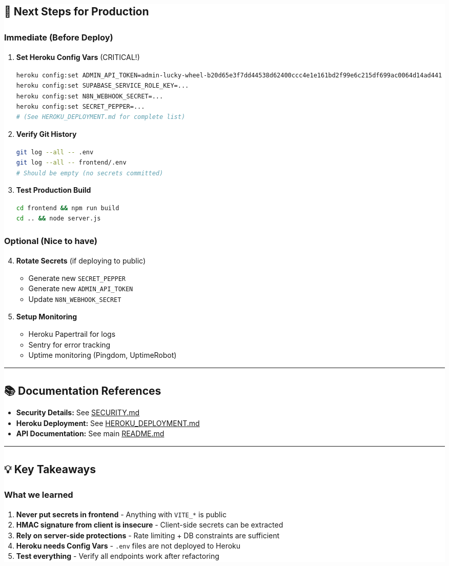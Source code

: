 
## 🚀 Next Steps for Production

### Immediate (Before Deploy)

1. **Set Heroku Config Vars** (CRITICAL!)
   ```bash
   heroku config:set ADMIN_API_TOKEN=admin-lucky-wheel-b20d65e3f7dd44538d62400ccc4e1e161bd2f99e6c215df699ac0064d14ad441
   heroku config:set SUPABASE_SERVICE_ROLE_KEY=...
   heroku config:set N8N_WEBHOOK_SECRET=...
   heroku config:set SECRET_PEPPER=...
   # (See HEROKU_DEPLOYMENT.md for complete list)
   ```

2. **Verify Git History**
   ```bash
   git log --all -- .env
   git log --all -- frontend/.env
   # Should be empty (no secrets committed)
   ```

3. **Test Production Build**
   ```bash
   cd frontend && npm run build
   cd .. && node server.js
   ```

### Optional (Nice to have)

4. **Rotate Secrets** (if deploying to public)
   - Generate new `SECRET_PEPPER`
   - Generate new `ADMIN_API_TOKEN`
   - Update `N8N_WEBHOOK_SECRET`

5. **Setup Monitoring**
   - Heroku Papertrail for logs
   - Sentry for error tracking
   - Uptime monitoring (Pingdom, UptimeRobot)

---

## 📚 Documentation References

- **Security Details:** See [SECURITY.md](SECURITY.md)
- **Heroku Deployment:** See [HEROKU_DEPLOYMENT.md](HEROKU_DEPLOYMENT.md)
- **API Documentation:** See main [README.md](README.md)

---

## 💡 Key Takeaways

### What we learned
1. **Never put secrets in frontend** - Anything with `VITE_*` is public
2. **HMAC signature from client is insecure** - Client-side secrets can be extracted
3. **Rely on server-side protections** - Rate limiting + DB constraints are sufficient
4. **Heroku needs Config Vars** - `.env` files are not deployed to Heroku
5. **Test everything** - Verify all endpoints work after refactoring
